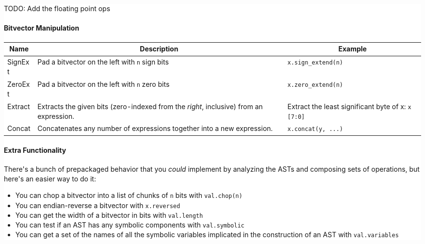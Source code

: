 TODO: Add the floating point ops

#### Bitvector Manipulation

| Name | Description | Example |
|------|-------------|---------|
| SignExt | Pad a bitvector on the left with `n` sign bits | `x.sign_extend(n)` |
| ZeroExt | Pad a bitvector on the left with `n` zero bits | `x.zero_extend(n)` |
| Extract | Extracts the given bits (zero-indexed from the *right*, inclusive) from an expression. | Extract the least significant byte of x: `x[7:0]` |
| Concat | Concatenates any number of expressions together into a new expression. | `x.concat(y, ...)` |

#### Extra Functionality

There's a bunch of prepackaged behavior that you *could* implement by analyzing the ASTs and composing sets of operations, but here's an easier way to do it:

- You can chop a bitvector into a list of chunks of `n` bits with `val.chop(n)`
- You can endian-reverse a bitvector with `x.reversed`
- You can get the width of a bitvector in bits with `val.length`
- You can test if an AST has any symbolic components with `val.symbolic`
- You can get a set of the names of all the symbolic variables implicated in the construction of an AST with `val.variables`
